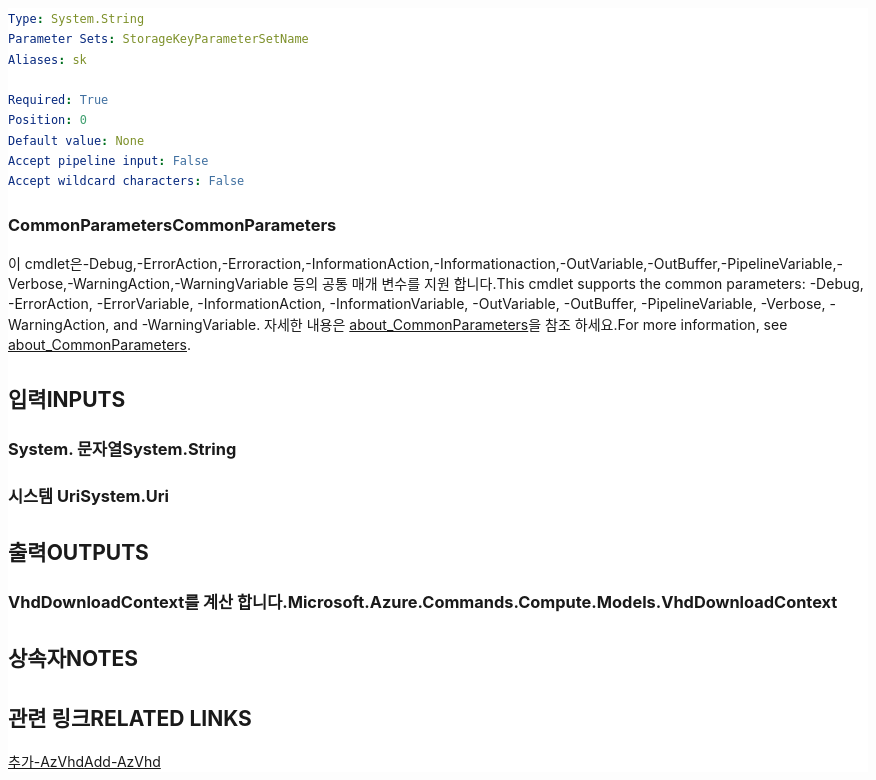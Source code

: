 ```yaml
Type: System.String
Parameter Sets: StorageKeyParameterSetName
Aliases: sk

Required: True
Position: 0
Default value: None
Accept pipeline input: False
Accept wildcard characters: False
```

### <span data-ttu-id="81185-143">CommonParameters</span><span class="sxs-lookup"><span data-stu-id="81185-143">CommonParameters</span></span>
<span data-ttu-id="81185-144">이 cmdlet은-Debug,-ErrorAction,-Erroraction,-InformationAction,-Informationaction,-OutVariable,-OutBuffer,-PipelineVariable,-Verbose,-WarningAction,-WarningVariable 등의 공통 매개 변수를 지원 합니다.</span><span class="sxs-lookup"><span data-stu-id="81185-144">This cmdlet supports the common parameters: -Debug, -ErrorAction, -ErrorVariable, -InformationAction, -InformationVariable, -OutVariable, -OutBuffer, -PipelineVariable, -Verbose, -WarningAction, and -WarningVariable.</span></span> <span data-ttu-id="81185-145">자세한 내용은 [about_CommonParameters](http://go.microsoft.com/fwlink/?LinkID=113216)을 참조 하세요.</span><span class="sxs-lookup"><span data-stu-id="81185-145">For more information, see [about_CommonParameters](http://go.microsoft.com/fwlink/?LinkID=113216).</span></span>

## <span data-ttu-id="81185-146">입력</span><span class="sxs-lookup"><span data-stu-id="81185-146">INPUTS</span></span>

### <span data-ttu-id="81185-147">System. 문자열</span><span class="sxs-lookup"><span data-stu-id="81185-147">System.String</span></span>

### <span data-ttu-id="81185-148">시스템 Uri</span><span class="sxs-lookup"><span data-stu-id="81185-148">System.Uri</span></span>

## <span data-ttu-id="81185-149">출력</span><span class="sxs-lookup"><span data-stu-id="81185-149">OUTPUTS</span></span>

### <span data-ttu-id="81185-150">VhdDownloadContext를 계산 합니다.</span><span class="sxs-lookup"><span data-stu-id="81185-150">Microsoft.Azure.Commands.Compute.Models.VhdDownloadContext</span></span>

## <span data-ttu-id="81185-151">상속자</span><span class="sxs-lookup"><span data-stu-id="81185-151">NOTES</span></span>

## <span data-ttu-id="81185-152">관련 링크</span><span class="sxs-lookup"><span data-stu-id="81185-152">RELATED LINKS</span></span>

[<span data-ttu-id="81185-153">추가-AzVhd</span><span class="sxs-lookup"><span data-stu-id="81185-153">Add-AzVhd</span></span>](./Add-AzVhd.md)


